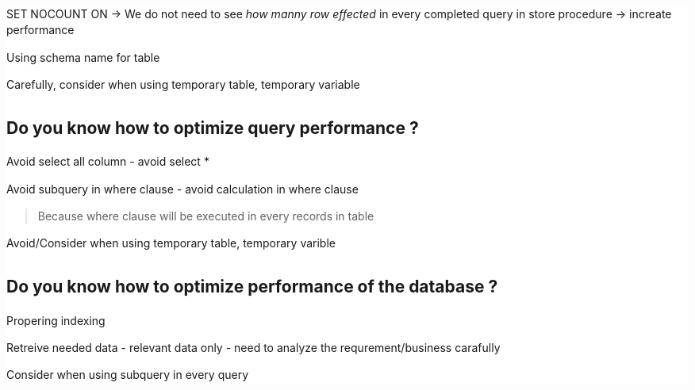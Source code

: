 SET NOCOUNT ON -> We do not need to see *how manny row effected* in every completed query in store procedure -> increate performance

Using schema name for table

Carefully, consider when using temporary table, temporary variable

## Do you know how to optimize query performance ?

Avoid select all column - avoid select *

Avoid subquery in where clause - avoid calculation in where clause

> Because where clause will be executed in every records in table

Avoid/Consider when using temporary table, temporary varible

## Do you know how to optimize performance of the database ?

Propering indexing

Retreive needed data - relevant data only - need to analyze the requrement/business carafully

Consider when using subquery in every query


